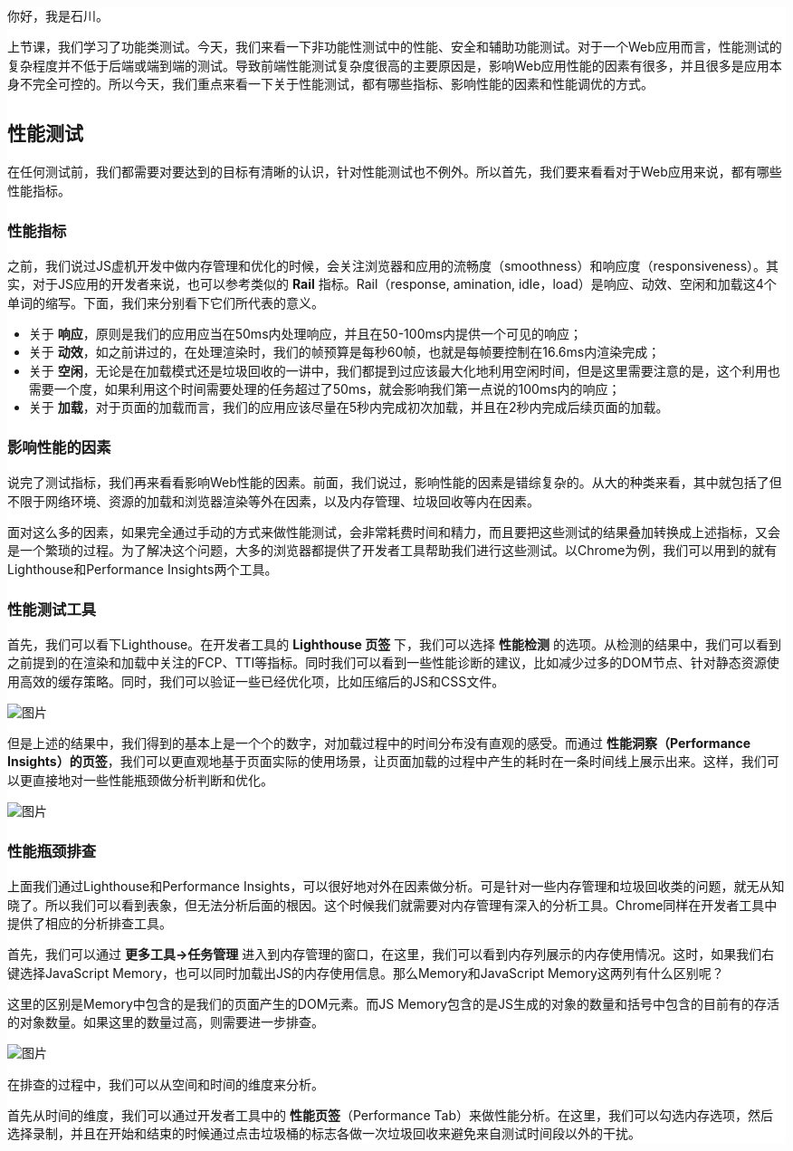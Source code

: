 你好，我是石川。

上节课，我们学习了功能类测试。今天，我们来看一下非功能性测试中的性能、安全和辅助功能测试。对于一个Web应用而言，性能测试的复杂程度并不低于后端或端到端的测试。导致前端性能测试复杂度很高的主要原因是，影响Web应用性能的因素有很多，并且很多是应用本身不完全可控的。所以今天，我们重点来看一下关于性能测试，都有哪些指标、影响性能的因素和性能调优的方式。

## 性能测试

在任何测试前，我们都需要对要达到的目标有清晰的认识，针对性能测试也不例外。所以首先，我们要来看看对于Web应用来说，都有哪些性能指标。

### 性能指标

之前，我们说过JS虚机开发中做内存管理和优化的时候，会关注浏览器和应用的流畅度（smoothness）和响应度（responsiveness）。其实，对于JS应用的开发者来说，也可以参考类似的 **Rail** 指标。Rail（response, amination, idle，load）是响应、动效、空闲和加载这4个单词的缩写。下面，我们来分别看下它们所代表的意义。

- 关于 **响应**，原则是我们的应用应当在50ms内处理响应，并且在50-100ms内提供一个可见的响应；
- 关于 **动效**，如之前讲过的，在处理渲染时，我们的帧预算是每秒60帧，也就是每帧要控制在16.6ms内渲染完成；
- 关于 **空闲**，无论是在加载模式还是垃圾回收的一讲中，我们都提到过应该最大化地利用空闲时间，但是这里需要注意的是，这个利用也需要一个度，如果利用这个时间需要处理的任务超过了50ms，就会影响我们第一点说的100ms内的响应；
- 关于 **加载**，对于页面的加载而言，我们的应用应该尽量在5秒内完成初次加载，并且在2秒内完成后续页面的加载。

### 影响性能的因素

说完了测试指标，我们再来看看影响Web性能的因素。前面，我们说过，影响性能的因素是错综复杂的。从大的种类来看，其中就包括了但不限于网络环境、资源的加载和浏览器渲染等外在因素，以及内存管理、垃圾回收等内在因素。

面对这么多的因素，如果完全通过手动的方式来做性能测试，会非常耗费时间和精力，而且要把这些测试的结果叠加转换成上述指标，又会是一个繁琐的过程。为了解决这个问题，大多的浏览器都提供了开发者工具帮助我们进行这些测试。以Chrome为例，我们可以用到的就有Lighthouse和Performance Insights两个工具。

### 性能测试工具

首先，我们可以看下Lighthouse。在开发者工具的 **Lighthouse 页签** 下，我们可以选择 **性能检测** 的选项。从检测的结果中，我们可以看到之前提到的在渲染和加载中关注的FCP、TTI等指标。同时我们可以看到一些性能诊断的建议，比如减少过多的DOM节点、针对静态资源使用高效的缓存策略。同时，我们可以验证一些已经优化项，比如压缩后的JS和CSS文件。

![图片](https://static001.geekbang.org/resource/image/77/49/77d17a04cb6bdc4e8d7b3b35fc899c49.png?wh=1920x756)

但是上述的结果中，我们得到的基本上是一个个的数字，对加载过程中的时间分布没有直观的感受。而通过 **性能洞察（Performance Insights）的页签**，我们可以更直观地基于页面实际的使用场景，让页面加载的过程中产生的耗时在一条时间线上展示出来。这样，我们可以更直接地对一些性能瓶颈做分析判断和优化。

![图片](https://static001.geekbang.org/resource/image/38/67/38234be570fda58eb35ac64b6ea3ab67.png?wh=1920x706)

### 性能瓶颈排查

上面我们通过Lighthouse和Performance Insights，可以很好地对外在因素做分析。可是针对一些内存管理和垃圾回收类的问题，就无从知晓了。所以我们可以看到表象，但无法分析后面的根因。这个时候我们就需要对内存管理有深入的分析工具。Chrome同样在开发者工具中提供了相应的分析排查工具。

首先，我们可以通过 **更多工具->任务管理** 进入到内存管理的窗口，在这里，我们可以看到内存列展示的内存使用情况。这时，如果我们右键选择JavaScript Memory，也可以同时加载出JS的内存使用信息。那么Memory和JavaScript Memory这两列有什么区别呢？

这里的区别是Memory中包含的是我们的页面产生的DOM元素。而JS Memory包含的是JS生成的对象的数量和括号中包含的目前有的存活的对象数量。如果这里的数量过高，则需要进一步排查。

![图片](https://static001.geekbang.org/resource/image/49/3f/49c1c21cd38706f03da348fee29ed93f.png?wh=1330x328)

在排查的过程中，我们可以从空间和时间的维度来分析。

首先从时间的维度，我们可以通过开发者工具中的 **性能页签**（Performance Tab）来做性能分析。在这里，我们可以勾选内存选项，然后选择录制，并且在开始和结束的时候通过点击垃圾桶的标志各做一次垃圾回收来避免来自测试时间段以外的干扰。

